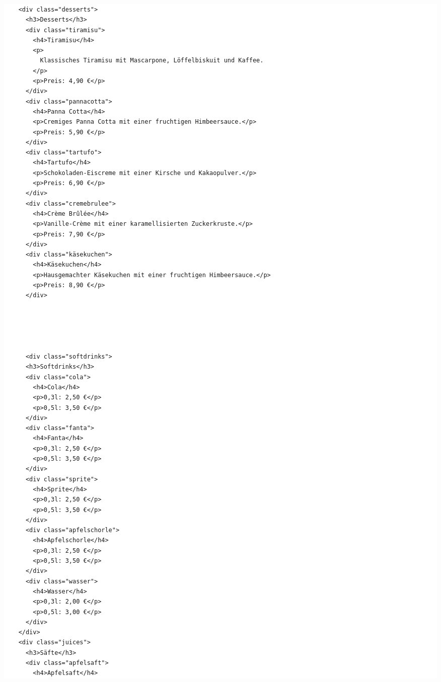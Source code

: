         <div class="desserts">
          <h3>Desserts</h3>
          <div class="tiramisu">
            <h4>Tiramisu</h4>
            <p>
              Klassisches Tiramisu mit Mascarpone, Löffelbiskuit und Kaffee.
            </p>
            <p>Preis: 4,90 €</p>
          </div>
          <div class="pannacotta">
            <h4>Panna Cotta</h4>
            <p>Cremiges Panna Cotta mit einer fruchtigen Himbeersauce.</p>
            <p>Preis: 5,90 €</p>
          </div>
          <div class="tartufo">
            <h4>Tartufo</h4>
            <p>Schokoladen-Eiscreme mit einer Kirsche und Kakaopulver.</p>
            <p>Preis: 6,90 €</p>
          </div>
          <div class="cremebrulee">
            <h4>Crème Brûlée</h4>
            <p>Vanille-Crème mit einer karamellisierten Zuckerkruste.</p>
            <p>Preis: 7,90 €</p>
          </div>
          <div class="käsekuchen">
            <h4>Käsekuchen</h4>
            <p>Hausgemachter Käsekuchen mit einer fruchtigen Himbeersauce.</p>
            <p>Preis: 8,90 €</p>
          </div>





          <div class="softdrinks">
          <h3>Softdrinks</h3>
          <div class="cola">
            <h4>Cola</h4>
            <p>0,3l: 2,50 €</p>
            <p>0,5l: 3,50 €</p>
          </div>
          <div class="fanta">
            <h4>Fanta</h4>
            <p>0,3l: 2,50 €</p>
            <p>0,5l: 3,50 €</p>
          </div>
          <div class="sprite">
            <h4>Sprite</h4>
            <p>0,3l: 2,50 €</p>
            <p>0,5l: 3,50 €</p>
          </div>
          <div class="apfelschorle">
            <h4>Apfelschorle</h4>
            <p>0,3l: 2,50 €</p>
            <p>0,5l: 3,50 €</p>
          </div>
          <div class="wasser">
            <h4>Wasser</h4>
            <p>0,3l: 2,00 €</p>
            <p>0,5l: 3,00 €</p>
          </div>
        </div>
        <div class="juices">
          <h3>Säfte</h3>
          <div class="apfelsaft">
            <h4>Apfelsaft</h4>